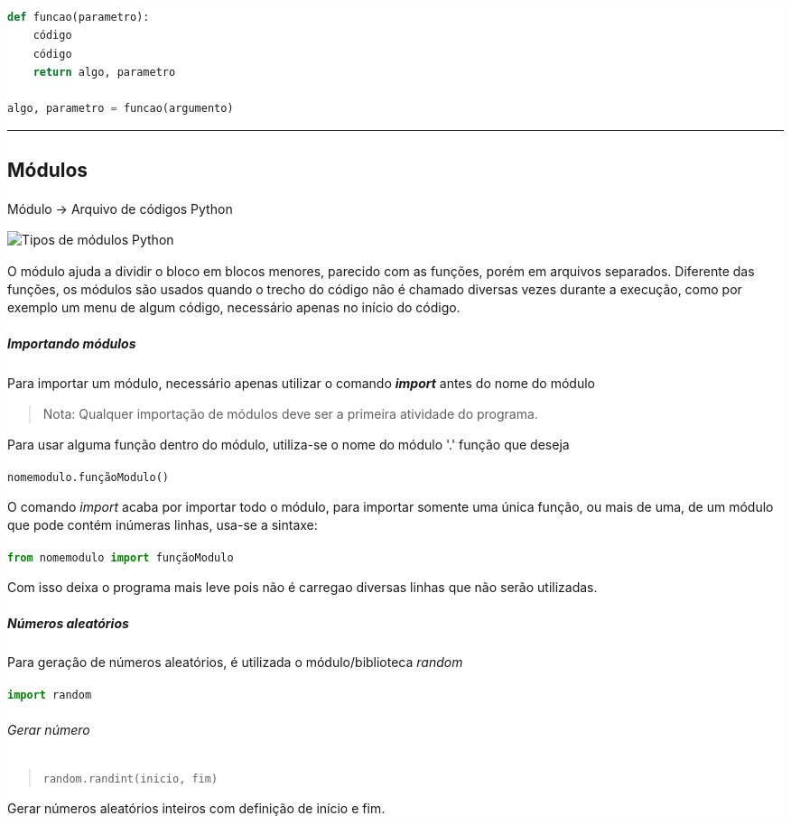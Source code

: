 ```python
def funcao(parametro):
    código
    código
    return algo, parametro

algo, parametro = funcao(argumento)
```  
***
## Módulos

Módulo -> Arquivo de códigos Python

![Tipos de módulos Python](https://3.bp.blogspot.com/-NoYw_bGbOmM/Wz1dPnRj53I/AAAAAAAAB3s/lfLk1Sgt514sBAR2zg72LVnZI6NV1h8lgCLcBGAs/s640/modulos-python-principais.png)

O módulo ajuda a dividir o bloco em blocos menores, parecido com as funções, porém em arquivos separados.
Diferente das funções, os módulos são usados quando o trecho do código não é chamado diversas vezes durante a execução, 
como por exemplo um menu de algum código, necessário apenas no início do código.

##### Importando módulos

Para importar um módulo, necessário apenas utilizar o comando ___import___ antes do nome do módulo

>Nota: Qualquer importação de módulos deve ser a primeira atividade do programa.

Para usar alguma função dentro do módulo, utiliza-se o nome do módulo '.' função que deseja

```python
nomemodulo.funçãoModulo()
```

O comando _import_ acaba por importar todo o módulo, para importar somente uma única função, ou mais de uma, de um módulo 
que pode contém inúmeras linhas, usa-se a sintaxe:

```python
from nomemodulo import funçãoModulo
```

Com isso deixa o programa mais leve pois não é carregao diversas linhas que não serão utilizadas.

##### Números aleatórios

Para geração de números aleatórios, é utilizada o módulo/biblioteca _random_

```python
import random
``` 

###### Gerar número

> ```python
> random.randint(inicio, fim)
> ```

Gerar números aleatórios inteiros com definição de início e fim.
